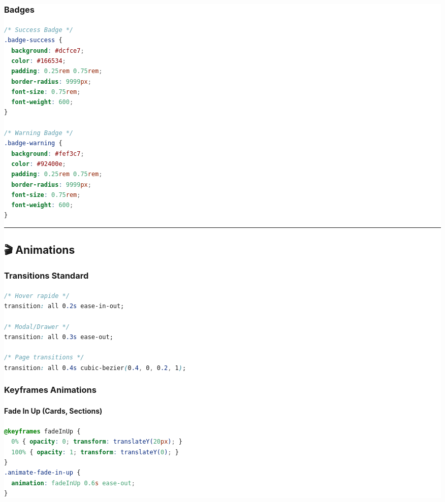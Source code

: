 ```css
```

### Badges

```css
/* Success Badge */
.badge-success {
  background: #dcfce7;
  color: #166534;
  padding: 0.25rem 0.75rem;
  border-radius: 9999px;
  font-size: 0.75rem;
  font-weight: 600;
}

/* Warning Badge */
.badge-warning {
  background: #fef3c7;
  color: #92400e;
  padding: 0.25rem 0.75rem;
  border-radius: 9999px;
  font-size: 0.75rem;
  font-weight: 600;
}
```

---

## 🎬 Animations

### Transitions Standard

```css
/* Hover rapide */
transition: all 0.2s ease-in-out;

/* Modal/Drawer */
transition: all 0.3s ease-out;

/* Page transitions */
transition: all 0.4s cubic-bezier(0.4, 0, 0.2, 1);
```

### Keyframes Animations

#### Fade In Up (Cards, Sections)
```css
@keyframes fadeInUp {
  0% { opacity: 0; transform: translateY(20px); }
  100% { opacity: 1; transform: translateY(0); }
}
.animate-fade-in-up {
  animation: fadeInUp 0.6s ease-out;
}
```
